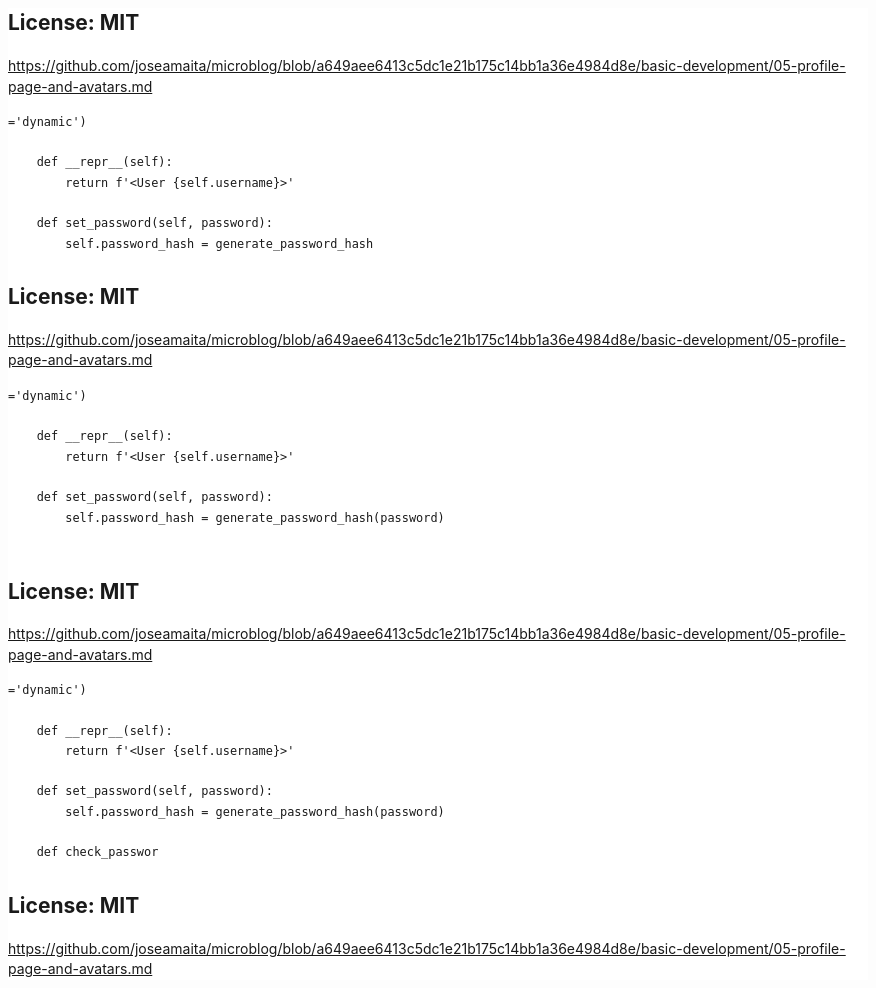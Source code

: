 ## License: MIT
https://github.com/joseamaita/microblog/blob/a649aee6413c5dc1e21b175c14bb1a36e4984d8e/basic-development/05-profile-page-and-avatars.md

```
='dynamic')
    
    def __repr__(self):
        return f'<User {self.username}>'
    
    def set_password(self, password):
        self.password_hash = generate_password_hash
```


## License: MIT
https://github.com/joseamaita/microblog/blob/a649aee6413c5dc1e21b175c14bb1a36e4984d8e/basic-development/05-profile-page-and-avatars.md

```
='dynamic')
    
    def __repr__(self):
        return f'<User {self.username}>'
    
    def set_password(self, password):
        self.password_hash = generate_password_hash(password)
        
```


## License: MIT
https://github.com/joseamaita/microblog/blob/a649aee6413c5dc1e21b175c14bb1a36e4984d8e/basic-development/05-profile-page-and-avatars.md

```
='dynamic')
    
    def __repr__(self):
        return f'<User {self.username}>'
    
    def set_password(self, password):
        self.password_hash = generate_password_hash(password)
        
    def check_passwor
```


## License: MIT
https://github.com/joseamaita/microblog/blob/a649aee6413c5dc1e21b175c14bb1a36e4984d8e/basic-development/05-profile-page-and-avatars.md
